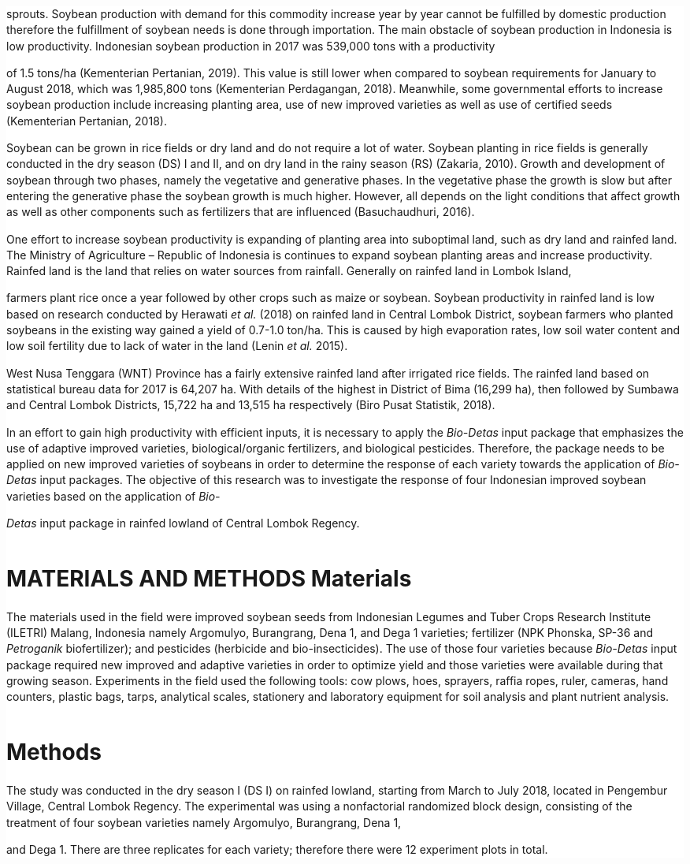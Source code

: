 <p><span class="font4">sprouts. Soybean production with demand for this commodity increase year by year cannot be fulfilled by domestic production therefore the fulfillment of soybean needs is done through importation. The main obstacle of soybean production in Indonesia is low productivity. Indonesian soybean production in 2017 was 539,000 tons with a productivity</span></p>
<p><span class="font4">of 1.5 tons/ha (Kementerian Pertanian, 2019). This value is still lower when compared to soybean requirements for January to August 2018, which was 1,985,800 tons (Kementerian Perdagangan, 2018). Meanwhile, some governmental efforts to increase soybean production include increasing planting area, use of new improved varieties as well as use of certified seeds (Kementerian Pertanian, 2018).</span></p>
<p><span class="font4">Soybean can be grown in rice fields or dry land and do not require a lot of water. Soybean planting in rice fields is generally conducted in the dry season (DS) I and II, and on dry land in the rainy season (RS) (Zakaria, 2010). Growth and development of soybean through two phases, namely the vegetative and generative phases. In the vegetative phase the growth is slow but after entering the generative phase the soybean growth is much higher. However, all depends on the light conditions that affect growth as well as other components such as fertilizers that are influenced (Basuchaudhuri, 2016).</span></p>
<p><span class="font4">One effort to increase soybean productivity is expanding of planting area into suboptimal land, such as dry land and rainfed land. The Ministry of Agriculture – Republic of Indonesia is continues to expand soybean planting areas and increase productivity. Rainfed land is the land that relies on water sources from rainfall. Generally on rainfed land in Lombok Island,</span></p>
<p><span class="font4">farmers plant rice once a year followed by other crops such as maize or soybean. Soybean productivity in rainfed land is low based on research conducted by Herawati </span><span class="font4" style="font-style:italic;">et al.</span><span class="font4"> (2018) on rainfed land in Central Lombok District, soybean farmers who planted soybeans in the existing way gained a yield of 0.7-1.0 ton/ha. This is caused by high evaporation rates, low soil water content and low soil fertility due to lack of water in the land (Lenin </span><span class="font4" style="font-style:italic;">et al.</span><span class="font4"> 2015).</span></p>
<p><span class="font4">West Nusa Tenggara (WNT) Province has a fairly extensive rainfed land after irrigated rice fields. The rainfed land based on statistical bureau data for 2017 is 64,207 ha. With details of the highest in District of Bima (16,299 ha), then followed by Sumbawa and Central Lombok Districts, 15,722 ha and 13,515 ha respectively (Biro Pusat Statistik, 2018).</span></p>
<p><span class="font4">In an effort to gain high productivity with efficient inputs, it is necessary to apply the </span><span class="font4" style="font-style:italic;">Bio-Detas</span><span class="font4"> input package that emphasizes the use of adaptive improved varieties, biological/organic fertilizers, and biological pesticides. Therefore, the package needs to be applied on new improved varieties of soybeans in order to determine the response of each variety towards the application of </span><span class="font4" style="font-style:italic;">Bio-Detas</span><span class="font4"> input packages. The objective of this research was to investigate the response of four Indonesian improved soybean varieties based on the application of </span><span class="font4" style="font-style:italic;">Bio-</span></p>
<p><span class="font4" style="font-style:italic;">Detas</span><span class="font4"> input package in rainfed lowland of Central Lombok Regency.</span></p>
<h1><a name="bookmark6"></a><span class="font4" style="font-weight:bold;"><a name="bookmark7"></a>MATERIALS AND METHODS Materials</span></h1>
<p><span class="font4">The materials used in the field were improved soybean seeds from Indonesian Legumes and Tuber Crops Research Institute (ILETRI) Malang, Indonesia namely Argomulyo, Burangrang, Dena 1, and Dega 1 varieties; fertilizer (NPK Phonska, SP-36 and </span><span class="font4" style="font-style:italic;">Petroganik</span><span class="font4"> biofertilizer); and pesticides (herbicide and bio-insecticides). The use of those four varieties because </span><span class="font4" style="font-style:italic;">Bio-Detas</span><span class="font4"> input package required new improved and adaptive varieties in order to optimize yield and those varieties were available during that growing season. Experiments in the field used the following tools: cow plows, hoes, sprayers, raffia ropes, ruler, cameras, hand counters, plastic bags, tarps, analytical scales, stationery and laboratory equipment for soil analysis and plant nutrient analysis.</span></p>
<h1><a name="bookmark8"></a><span class="font4" style="font-weight:bold;"><a name="bookmark9"></a>Methods</span></h1>
<p><span class="font4">The study was conducted in the dry season I (DS I) on rainfed lowland, starting from March to July 2018, located in Pengembur Village, Central Lombok Regency. The experimental was using a nonfactorial randomized block design, consisting of the treatment of four soybean varieties namely Argomulyo, Burangrang, Dena 1,</span></p>
<p><span class="font4">and Dega 1. There are three replicates for each variety; therefore there were 12 experiment plots in total.</span></p>